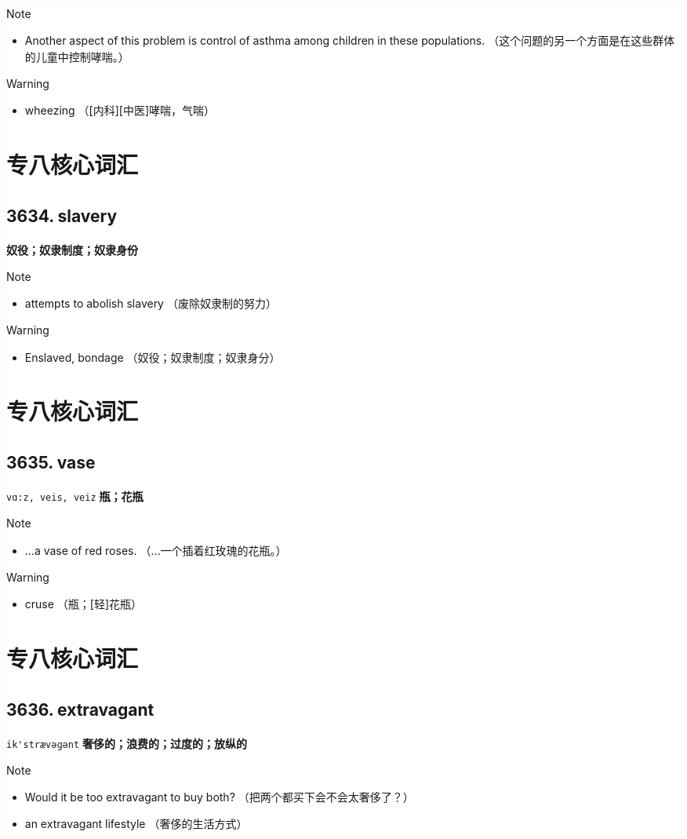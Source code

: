> [!NOTE]
>
> - Another aspect of this problem is control of asthma among children in these populations. （这个问题的另一个方面是在这些群体的儿童中控制哮喘。）
>

> [!WARNING]
>
> - wheezing （[内科][中医]哮喘，气喘）
>

# 专八核心词汇

## 3634. slavery

**奴役；奴隶制度；奴隶身份**

> [!NOTE]
>
> - attempts to abolish slavery （废除奴隶制的努力）
>

> [!WARNING]
>
> - Enslaved, bondage （奴役；奴隶制度；奴隶身分）
>

# 专八核心词汇

## 3635. vase

`vɑ:z, veis, veiz`  **瓶；花瓶**

> [!NOTE]
>
> - ...a vase of red roses. （…一个插着红玫瑰的花瓶。）
>

> [!WARNING]
>
> - cruse （瓶；[轻]花瓶）
>

# 专八核心词汇

## 3636. extravagant

`ik'strævəɡənt`  **奢侈的；浪费的；过度的；放纵的**

> [!NOTE]
>
> - Would it be too extravagant to buy both? （把两个都买下会不会太奢侈了？）
>
> - an extravagant lifestyle （奢侈的生活方式）
>
